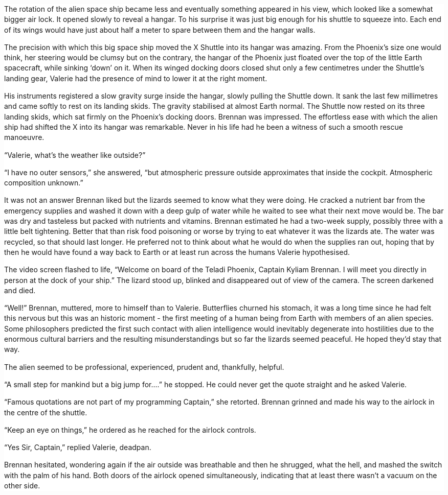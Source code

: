 The rotation of the alien space ship became less and eventually something appeared in his view, which looked like a somewhat bigger air lock. It opened slowly to reveal a hangar. To his surprise it was just big enough for his shuttle to squeeze into. Each end of its wings would have just about half a meter to spare between them and the hangar walls. 

The precision with which this big space ship moved the X Shuttle into its hangar was amazing. From the Phoenix’s size one would think, her steering would be clumsy but on the contrary, the hangar of the Phoenix just floated over the top of the little Earth spacecraft, while sinking ‘down’ on it. When its winged docking doors closed shut only a few centimetres under the Shuttle’s landing gear, Valerie had the presence of mind to lower it at the right moment. 

His instruments registered a slow gravity surge inside the hangar, slowly pulling the Shuttle down. It sank the last few millimetres and came softly to rest on its landing skids. The gravity stabilised at almost Earth normal. The Shuttle now rested on its three landing skids, which sat firmly on the Phoenix’s docking doors. Brennan was impressed. The effortless ease with which the alien ship had shifted the X into its hangar was remarkable. Never in his life had he been a witness of such a smooth rescue manoeuvre. 

“Valerie, what’s the weather like outside?” 

“I have no outer sensors,” she answered, “but atmospheric pressure outside approximates that inside the cockpit. Atmospheric composition unknown.” 

It was not an answer Brennan liked but the lizards seemed to know what they were doing. He cracked a nutrient bar from the emergency supplies and washed it down with a deep gulp of water while he waited to see what their next move would be. The bar was dry and tasteless but packed with nutrients and vitamins. Brennan estimated he had a two-week supply, possibly three with a little belt tightening. Better that than risk food poisoning or worse by trying to eat whatever it was the lizards ate. The water was recycled, so that should last longer. He preferred not to think about what he would do when the supplies ran out, hoping that by then he would have found a way back to Earth or at least run across the humans Valerie hypothesised. 

The video screen flashed to life, “Welcome on board of the Teladi Phoenix, Captain Kyliam Brennan. I will meet you directly in person at the dock of your ship.” The lizard stood up, blinked and disappeared out of view of the camera. The screen darkened and died. 

“Well!” Brennan, muttered, more to himself than to Valerie. Butterflies churned his stomach, it was a long time since he had felt this nervous but this was an historic moment - the first meeting of a human being from Earth with members of an alien species. Some philosophers predicted the first such contact with alien intelligence would inevitably degenerate into hostilities due to the enormous cultural barriers and the resulting misunderstandings but so far the lizards seemed peaceful. He hoped they’d stay that way. 

The alien seemed to be professional, experienced, prudent and, thankfully, helpful. 

“A small step for mankind but a big jump for....” he stopped. He could never get the quote straight and he asked Valerie. 

“Famous quotations are not part of my programming Captain,” she retorted. Brennan grinned and made his way to the airlock in the centre of the shuttle. 

“Keep an eye on things,” he ordered as he reached for the airlock controls. 

“Yes Sir, Captain,” replied Valerie, deadpan. 

Brennan hesitated, wondering again if the air outside was breathable and then he shrugged, what the hell, and mashed the switch with the palm of his hand. Both doors of the airlock opened simultaneously, indicating that at least there wasn’t a vacuum on the other side. 
